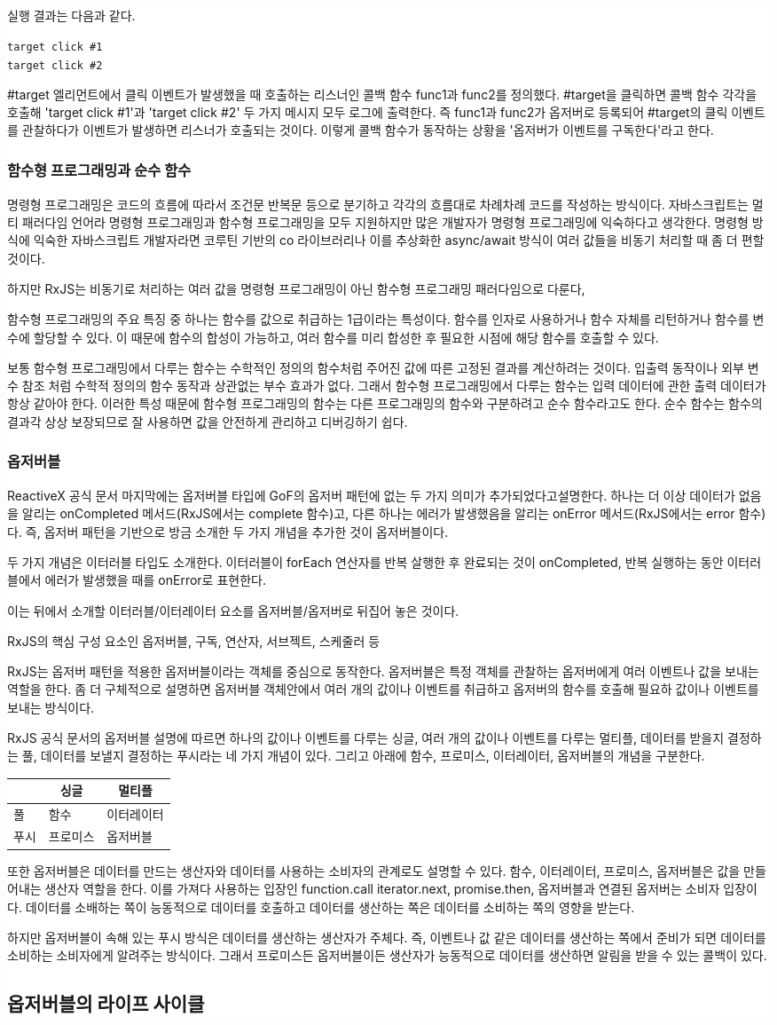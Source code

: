 실행 결과는 다음과 같다.

    target click #1
    target click #2

#target 엘리먼트에서 클릭 이벤트가 발생했을 때 호출하는 리스너인 콜백 함수 func1과 func2를 정의했다. #target을 클릭하면 콜백 함수 각각을 호출해 'target click #1'과 'target click #2' 두 가지 메시지 모두 로그에 출력한다. 즉 func1과 func2가 옵저버로 등록되어 #target의 클릭 이벤트를 관찰하다가 이벤트가 발생하면 리스너가 호출되는 것이다. 이렇게 콜백 함수가 동작하는 상황을 '옵저버가 이벤트를 구독한다'라고 한다.

### 함수형 프로그래밍과 순수 함수

명령형 프로그래밍은 코드의 흐름에 따라서 조건문 반복문 등으로 분기하고 각각의 흐름대로 차례차례 코드를 작성하는 방식이다. 자바스크립트는 멀티 패러다임 언어라 명령형 프로그래밍과 함수형 프로그래밍을 모두 지원하지만 많은 개발자가 명령형 프로그래밍에 익숙하다고 생각한다. 명령형 방식에 익숙한 자바스크립트 개발자라면 코루틴 기반의 co 라이브러리나 이를 추상화한 async/await 방식이 여러 값들을 비동기 처리할 때 좀 더 편할 것이다.

하지만 RxJS는 비동기로 처리하는 여러 값을 명령형 프로그래밍이 아닌 함수형 프로그래밍 패러다임으로 다룬다,

함수형 프로그래밍의 주요 특징 중 하나는 함수를 값으로 취급하는 1급이라는 특성이다. 함수를 인자로 사용하거나 함수 자체를 리턴하거나 함수를 변수에 할당할 수 있다. 이 때문에 함수의 합성이 가능하고, 여러 함수를 미리 합성한 후 필요한 시점에 해당 함수를 호출할 수 있다.

보통 함수형 프로그래밍에서 다루는 함수는 수학적인 정의의 함수처럼 주어진 값에 따른 고정된 결과를 계산하려는 것이다. 입출력 동작이나 외부 변수 참조 처럼 수학적 정의의 함수 동작과 상관없는 부수 효과가 없다. 그래서 함수형 프로그래밍에서 다루는 함수는 입력 데이터에 관한 출력 데이터가 항상 같아야 한다. 이러한 특성 때문에 함수형 프로그래밍의 함수는 다른 프로그래밍의 함수와 구분하려고 순수 함수라고도 한다. 순수 함수는 함수의 결과각 상상 보장되므로 잘 사용하면 값을 안전하게 관리하고 디버깅하기 쉽다.

### 옵저버블

ReactiveX 공식 문서 마지막에는 옵저버블 타입에 GoF의 옵저버 패턴에 없는 두 가지 의미가 추가되었다고설명한다. 하나는 더 이상 데이터가 없음을 알리는 onCompleted 메서드(RxJS에서는 complete 함수)고, 다른 하나는 에러가 발생했음을 알리는 onError 메서드(RxJS에서는 error 함수)다. 즉, 옵저버 패턴을 기반으로 방금 소개한 두 가지 개념을 추가한 것이 옵저버블이다.

두 가지 개념은 이터러블 타입도 소개한다. 이터러블이 forEach 연산자를 반복 살행한 후 완료되는 것이 onCompleted, 반복 실행하는 동안 이터러블에서 에러가 발생했을 때를 onError로 표현한다.

이는 뒤에서 소개할 이터러블/이터레이터 요소를 옵저버블/옵저버로 뒤집어 놓은 것이다.

RxJS의 핵심 구성 요소인 옵저버블, 구독, 연산자, 서브젝트, 스케줄러 등

RxJS는 옵저버 패턴을 적용한 옵저버블이라는 객체를 중심으로 동작한다. 옵저버블은 특정 객체를 관찰하는 옵저버에게 여러 이벤트나 값을 보내는 역할을 한다. 좀 더 구체적으로 설명하면 옵저버블 객체안에서 여러 개의 값이나 이벤트를 취급하고 옵저버의 함수를 호출해 필요하 값이나 이벤트를 보내는 방식이다.

RxJS 공식 문서의 옵저버블 설명에 따르면 하나의 값이나 이벤트를 다루는 싱글, 여러 개의 값이나 이벤트를 다루는 멀티플, 데이터를 받을지 결정하는 풀, 데이터를 보낼지 결정하는 푸시라는 네 가지 개념이 있다. 그리고 아래에 함수, 프로미스, 이터레이터, 옵저버블의 개념을 구분한다.

|      | 싱글     | 멀티플     |
| ---- | -------- | ---------- |
| 풀   | 함수     | 이터레이터 |
| 푸시 | 프로미스 | 옵저버블   |

또한 옵저버블은 데이터를 만드는 생산자와 데이터를 사용하는 소비자의 관계로도 설명할 수 있다. 함수, 이터레이터, 프로미스, 옵저버블은 값을 만들어내는 생산자 역할을 한다. 이를 가져다 사용하는 입장인 function.call iterator.next, promise.then, 옵저버블과 연결된 옵저버는 소비자 입장이다. 데이터를 소배하는 쪽이 능동적으로 데이터를 호출하고 데이터를 생산하는 쪽은 데이터를 소비하는 쪽의 영향을 받는다.

하지만 옵저버블이 속해 있는 푸시 방식은 데이터를 생산하는 생산자가 주체다. 즉, 이벤트나 값 같은 데이터를 생산하는 쪽에서 준비가 되면 데이터를 소비하는 소비자에게 알려주는 방식이다. 그래서 프로미스든 옵저버블이든 생산자가 능동적으로 데이터를 생산하면 알림을 받을 수 있는 콜백이 있다.

## 옵저버블의 라이프 사이클
